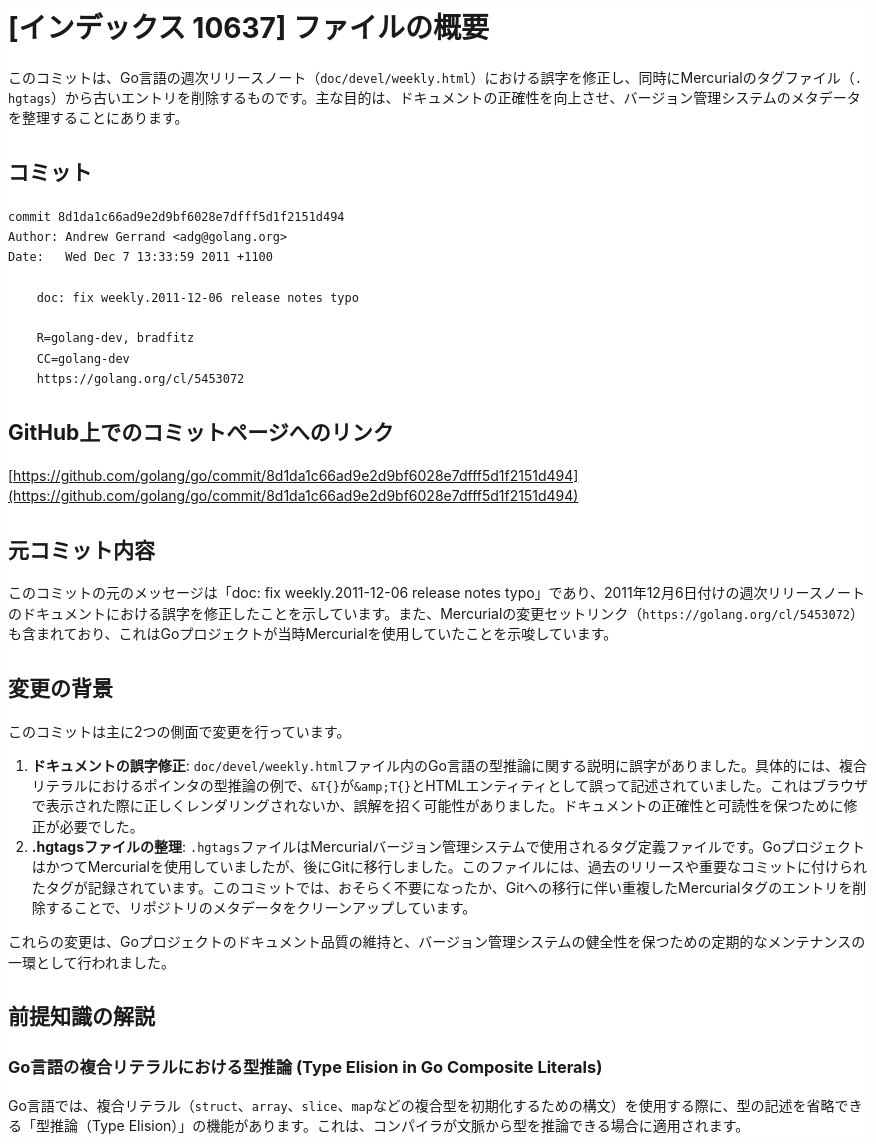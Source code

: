 # [インデックス 10637] ファイルの概要

このコミットは、Go言語の週次リリースノート（`doc/devel/weekly.html`）における誤字を修正し、同時にMercurialのタグファイル（`.hgtags`）から古いエントリを削除するものです。主な目的は、ドキュメントの正確性を向上させ、バージョン管理システムのメタデータを整理することにあります。

## コミット

```
commit 8d1da1c66ad9e2d9bf6028e7dfff5d1f2151d494
Author: Andrew Gerrand <adg@golang.org>
Date:   Wed Dec 7 13:33:59 2011 +1100

    doc: fix weekly.2011-12-06 release notes typo
    
    R=golang-dev, bradfitz
    CC=golang-dev
    https://golang.org/cl/5453072
```

## GitHub上でのコミットページへのリンク

[https://github.com/golang/go/commit/8d1da1c66ad9e2d9bf6028e7dfff5d1f2151d494](https://github.com/golang/go/commit/8d1da1c66ad9e2d9bf6028e7dfff5d1f2151d494)

## 元コミット内容

このコミットの元のメッセージは「doc: fix weekly.2011-12-06 release notes typo」であり、2011年12月6日付けの週次リリースノートのドキュメントにおける誤字を修正したことを示しています。また、Mercurialの変更セットリンク（`https://golang.org/cl/5453072`）も含まれており、これはGoプロジェクトが当時Mercurialを使用していたことを示唆しています。

## 変更の背景

このコミットは主に2つの側面で変更を行っています。

1.  **ドキュメントの誤字修正**: `doc/devel/weekly.html`ファイル内のGo言語の型推論に関する説明に誤字がありました。具体的には、複合リテラルにおけるポインタの型推論の例で、`&T{}`が`&amp;T{}`とHTMLエンティティとして誤って記述されていました。これはブラウザで表示された際に正しくレンダリングされないか、誤解を招く可能性がありました。ドキュメントの正確性と可読性を保つために修正が必要でした。
2.  **.hgtagsファイルの整理**: `.hgtags`ファイルはMercurialバージョン管理システムで使用されるタグ定義ファイルです。GoプロジェクトはかつてMercurialを使用していましたが、後にGitに移行しました。このファイルには、過去のリリースや重要なコミットに付けられたタグが記録されています。このコミットでは、おそらく不要になったか、Gitへの移行に伴い重複したMercurialタグのエントリを削除することで、リポジトリのメタデータをクリーンアップしています。

これらの変更は、Goプロジェクトのドキュメント品質の維持と、バージョン管理システムの健全性を保つための定期的なメンテナンスの一環として行われました。

## 前提知識の解説

### Go言語の複合リテラルにおける型推論 (Type Elision in Go Composite Literals)

Go言語では、複合リテラル（`struct`、`array`、`slice`、`map`などの複合型を初期化するための構文）を使用する際に、型の記述を省略できる「型推論（Type Elision）」の機能があります。これは、コンパイラが文脈から型を推論できる場合に適用されます。
